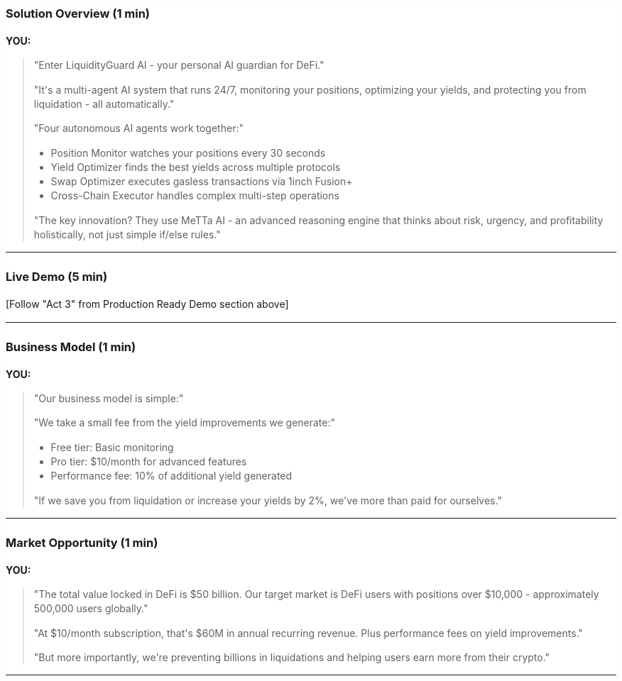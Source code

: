 
### **Solution Overview** (1 min)

**YOU:**
> "Enter LiquidityGuard AI - your personal AI guardian for DeFi."
>
> "It's a multi-agent AI system that runs 24/7, monitoring your positions, optimizing your yields, and protecting you from liquidation - all automatically."
>
> "Four autonomous AI agents work together:"
> - Position Monitor watches your positions every 30 seconds
> - Yield Optimizer finds the best yields across multiple protocols
> - Swap Optimizer executes gasless transactions via 1inch Fusion+
> - Cross-Chain Executor handles complex multi-step operations
>
> "The key innovation? They use MeTTa AI - an advanced reasoning engine that thinks about risk, urgency, and profitability holistically, not just simple if/else rules."

---

### **Live Demo** (5 min)

[Follow "Act 3" from Production Ready Demo section above]

---

### **Business Model** (1 min)

**YOU:**
> "Our business model is simple:"
>
> "We take a small fee from the yield improvements we generate:"
> - Free tier: Basic monitoring
> - Pro tier: $10/month for advanced features
> - Performance fee: 10% of additional yield generated
>
> "If we save you from liquidation or increase your yields by 2%, we've more than paid for ourselves."

---

### **Market Opportunity** (1 min)

**YOU:**
> "The total value locked in DeFi is $50 billion. Our target market is DeFi users with positions over $10,000 - approximately 500,000 users globally."
>
> "At $10/month subscription, that's $60M in annual recurring revenue. Plus performance fees on yield improvements."
>
> "But more importantly, we're preventing billions in liquidations and helping users earn more from their crypto."

---